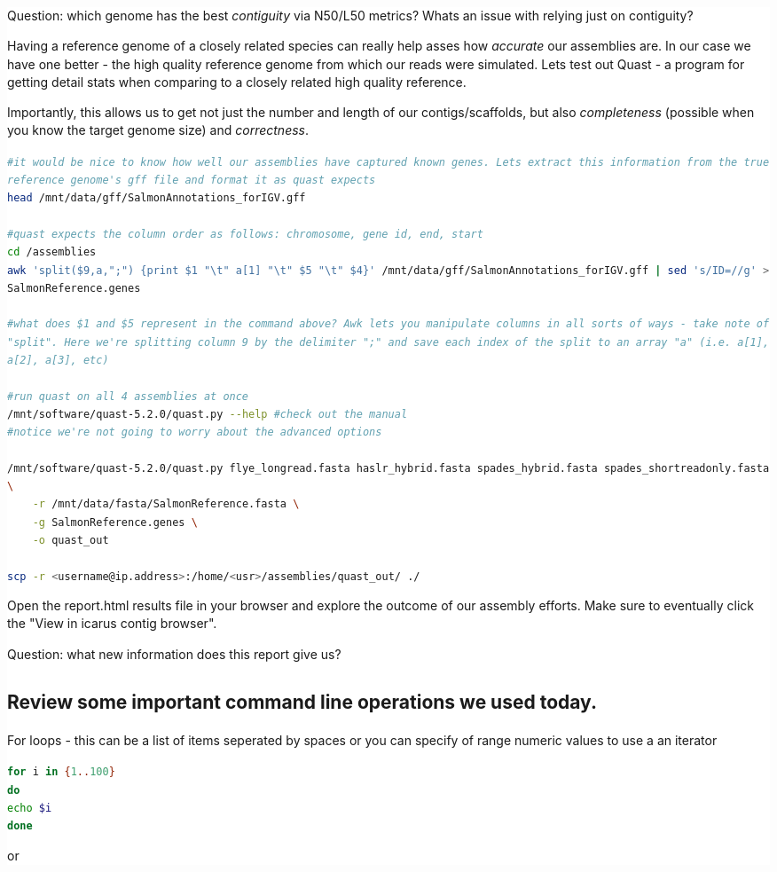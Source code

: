 Question: which genome has the best *contiguity* via N50/L50 metrics? Whats an issue with relying just on contiguity?

Having a reference genome of a closely related species can really help asses how *accurate* our assemblies are. In our case we have one better - the high quality reference genome from which our reads were simulated. Lets test out Quast - a program for getting detail stats when comparing to a closely related high quality reference.

Importantly, this allows us to get not just the number and length of our contigs/scaffolds, but also _completeness_ (possible when you know the target genome size) and _correctness_.

```bash
#it would be nice to know how well our assemblies have captured known genes. Lets extract this information from the true reference genome's gff file and format it as quast expects 
head /mnt/data/gff/SalmonAnnotations_forIGV.gff

#quast expects the column order as follows: chromosome, gene id, end, start
cd /assemblies
awk 'split($9,a,";") {print $1 "\t" a[1] "\t" $5 "\t" $4}' /mnt/data/gff/SalmonAnnotations_forIGV.gff | sed 's/ID=//g' > SalmonReference.genes

#what does $1 and $5 represent in the command above? Awk lets you manipulate columns in all sorts of ways - take note of "split". Here we're splitting column 9 by the delimiter ";" and save each index of the split to an array "a" (i.e. a[1], a[2], a[3], etc)

#run quast on all 4 assemblies at once
/mnt/software/quast-5.2.0/quast.py --help #check out the manual
#notice we're not going to worry about the advanced options 

/mnt/software/quast-5.2.0/quast.py flye_longread.fasta haslr_hybrid.fasta spades_hybrid.fasta spades_shortreadonly.fasta \
	-r /mnt/data/fasta/SalmonReference.fasta \
	-g SalmonReference.genes \
	-o quast_out

scp -r <username@ip.address>:/home/<usr>/assemblies/quast_out/ ./
```

Open the report.html results file in your browser and explore the outcome of our assembly efforts. Make sure to eventually click the "View in icarus contig browser".

Question: what new information does this report give us?



## Review some important command line operations we used today.

For loops - this can be a list of items seperated by spaces or you can specify of range numeric values to use a an iterator
```bash
for i in {1..100}
do
echo $i
done
```
or
